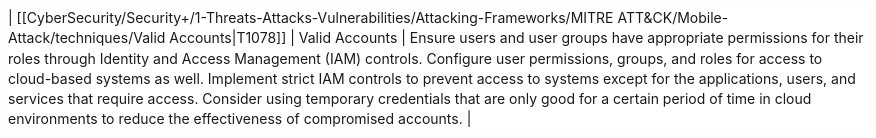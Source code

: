 | [[CyberSecurity/Security+/1-Threats-Attacks-Vulnerabilities/Attacking-Frameworks/MITRE ATT&CK/Mobile-Attack/techniques/Valid Accounts\|T1078]] | Valid Accounts | Ensure users and user groups have appropriate permissions for their roles through Identity and Access Management (IAM) controls. Configure user permissions, groups, and roles for access to cloud-based systems as well. Implement strict IAM controls to prevent access to systems except for the applications, users, and services that require access. Consider using temporary credentials that are only good for a certain period of time in cloud environments to reduce the effectiveness of compromised accounts. |
